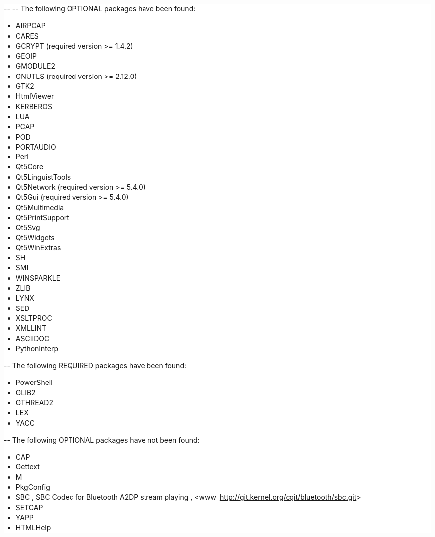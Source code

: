 -- 
-- The following OPTIONAL packages have been found:

 * AIRPCAP
 * CARES
 * GCRYPT (required version &gt;= 1.4.2)
 * GEOIP
 * GMODULE2
 * GNUTLS (required version &gt;= 2.12.0)
 * GTK2
 * HtmlViewer
 * KERBEROS
 * LUA
 * PCAP
 * POD
 * PORTAUDIO
 * Perl
 * Qt5Core
 * Qt5LinguistTools
 * Qt5Network (required version &gt;= 5.4.0)
 * Qt5Gui (required version &gt;= 5.4.0)
 * Qt5Multimedia
 * Qt5PrintSupport
 * Qt5Svg
 * Qt5Widgets
 * Qt5WinExtras
 * SH
 * SMI
 * WINSPARKLE
 * ZLIB
 * LYNX
 * SED
 * XSLTPROC
 * XMLLINT
 * ASCIIDOC
 * PythonInterp

-- The following REQUIRED packages have been found:

 * PowerShell
 * GLIB2
 * GTHREAD2
 * LEX
 * YACC

-- The following OPTIONAL packages have not been found:

 * CAP
 * Gettext
 * M
 * PkgConfig
 * SBC , SBC Codec for Bluetooth A2DP stream playing , &lt;www: http://git.kernel.org/cgit/bluetooth/sbc.git&gt;
 * SETCAP
 * YAPP
 * HTMLHelp
